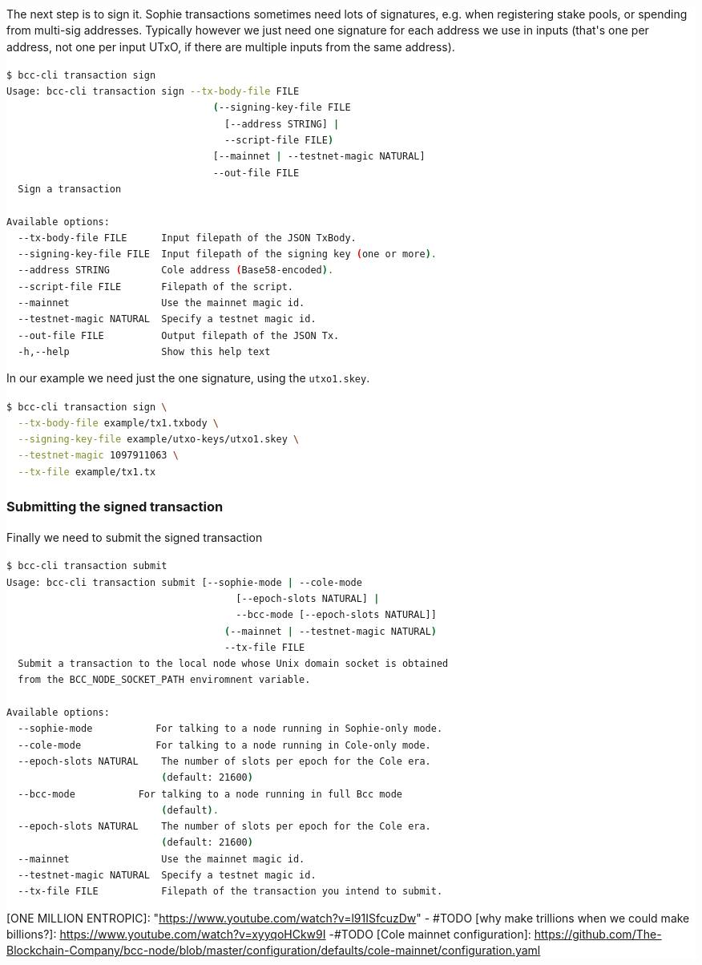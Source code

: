 The next step is to sign it. Sophie transactions sometimes need lots of
signatures, e.g. when registering stake pools, or spending from multi-sig
addresses. Typically however we just need one signature for each address we use
in inputs (that's one per address, not one per input UTxO, if there are multiple
inputs from the same address).

```bash
$ bcc-cli transaction sign
Usage: bcc-cli transaction sign --tx-body-file FILE
                                    (--signing-key-file FILE
                                      [--address STRING] |
                                      --script-file FILE)
                                    [--mainnet | --testnet-magic NATURAL]
                                    --out-file FILE
  Sign a transaction

Available options:
  --tx-body-file FILE      Input filepath of the JSON TxBody.
  --signing-key-file FILE  Input filepath of the signing key (one or more).
  --address STRING         Cole address (Base58-encoded).
  --script-file FILE       Filepath of the script.
  --mainnet                Use the mainnet magic id.
  --testnet-magic NATURAL  Specify a testnet magic id.
  --out-file FILE          Output filepath of the JSON Tx.
  -h,--help                Show this help text
```

In our example we need just the one signature, using the `utxo1.skey`.
```bash
$ bcc-cli transaction sign \
  --tx-body-file example/tx1.txbody \
  --signing-key-file example/utxo-keys/utxo1.skey \
  --testnet-magic 1097911063 \
  --tx-file example/tx1.tx
```

### Submitting the signed transaction

Finally we need to submit the signed transaction

```bash
$ bcc-cli transaction submit
Usage: bcc-cli transaction submit [--sophie-mode | --cole-mode
                                        [--epoch-slots NATURAL] |
                                        --bcc-mode [--epoch-slots NATURAL]]
                                      (--mainnet | --testnet-magic NATURAL)
                                      --tx-file FILE
  Submit a transaction to the local node whose Unix domain socket is obtained
  from the BCC_NODE_SOCKET_PATH enviromnent variable.

Available options:
  --sophie-mode           For talking to a node running in Sophie-only mode.
  --cole-mode             For talking to a node running in Cole-only mode.
  --epoch-slots NATURAL    The number of slots per epoch for the Cole era.
                           (default: 21600)
  --bcc-mode           For talking to a node running in full Bcc mode
                           (default).
  --epoch-slots NATURAL    The number of slots per epoch for the Cole era.
                           (default: 21600)
  --mainnet                Use the mainnet magic id.
  --testnet-magic NATURAL  Specify a testnet magic id.
  --tx-file FILE           Filepath of the transaction you intend to submit.
```


[cbor.me]: http://cbor.me/
[ONE MILLION ENTROPIC]: "https://www.youtube.com/watch?v=l91ISfcuzDw" - #TODO
[why make trillions when we could make billions?]: https://www.youtube.com/watch?v=xyyqoHCkw9I -#TODO
[Cole mainnet configuration]: https://github.com/The-Blockchain-Company/bcc-node/blob/master/configuration/defaults/cole-mainnet/configuration.yaml